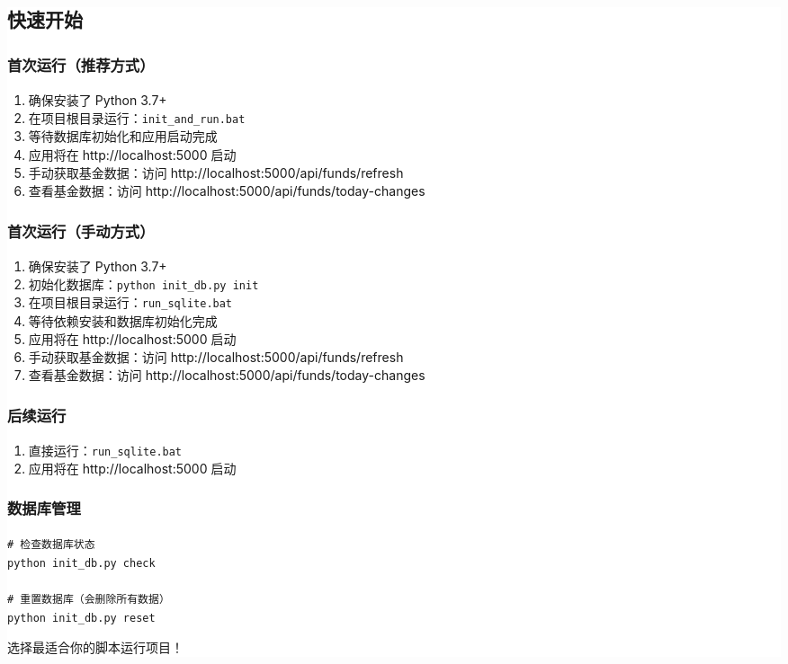## 快速开始

### 首次运行（推荐方式）
1. 确保安装了 Python 3.7+
2. 在项目根目录运行：`init_and_run.bat`
3. 等待数据库初始化和应用启动完成
4. 应用将在 http://localhost:5000 启动
5. 手动获取基金数据：访问 http://localhost:5000/api/funds/refresh
6. 查看基金数据：访问 http://localhost:5000/api/funds/today-changes

### 首次运行（手动方式）
1. 确保安装了 Python 3.7+
2. 初始化数据库：`python init_db.py init`
3. 在项目根目录运行：`run_sqlite.bat`
4. 等待依赖安装和数据库初始化完成
5. 应用将在 http://localhost:5000 启动
6. 手动获取基金数据：访问 http://localhost:5000/api/funds/refresh
7. 查看基金数据：访问 http://localhost:5000/api/funds/today-changes

### 后续运行
1. 直接运行：`run_sqlite.bat`
2. 应用将在 http://localhost:5000 启动

### 数据库管理
```cmd
# 检查数据库状态
python init_db.py check

# 重置数据库（会删除所有数据）
python init_db.py reset
```

选择最适合你的脚本运行项目！ 